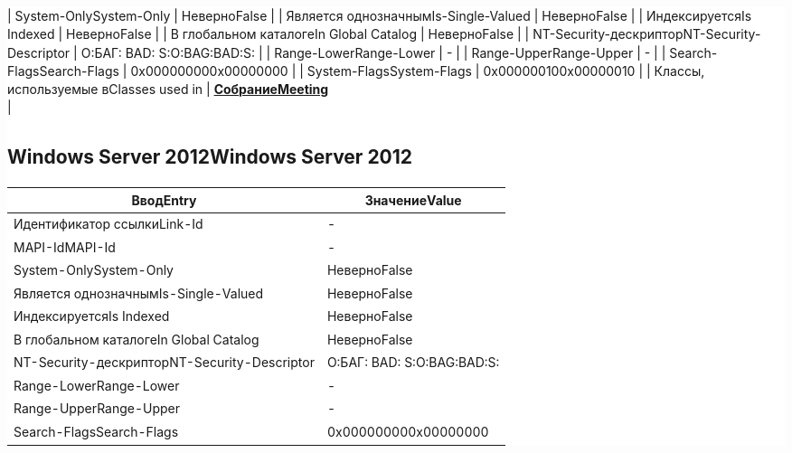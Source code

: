 | <span data-ttu-id="41558-225">System-Only</span><span class="sxs-lookup"><span data-stu-id="41558-225">System-Only</span></span>            | <span data-ttu-id="41558-226">Неверно</span><span class="sxs-lookup"><span data-stu-id="41558-226">False</span></span>                                   |
| <span data-ttu-id="41558-227">Является однозначным</span><span class="sxs-lookup"><span data-stu-id="41558-227">Is-Single-Valued</span></span>       | <span data-ttu-id="41558-228">Неверно</span><span class="sxs-lookup"><span data-stu-id="41558-228">False</span></span>                                   |
| <span data-ttu-id="41558-229">Индексируется</span><span class="sxs-lookup"><span data-stu-id="41558-229">Is Indexed</span></span>             | <span data-ttu-id="41558-230">Неверно</span><span class="sxs-lookup"><span data-stu-id="41558-230">False</span></span>                                   |
| <span data-ttu-id="41558-231">В глобальном каталоге</span><span class="sxs-lookup"><span data-stu-id="41558-231">In Global Catalog</span></span>      | <span data-ttu-id="41558-232">Неверно</span><span class="sxs-lookup"><span data-stu-id="41558-232">False</span></span>                                   |
| <span data-ttu-id="41558-233">NT-Security-дескриптор</span><span class="sxs-lookup"><span data-stu-id="41558-233">NT-Security-Descriptor</span></span> | <span data-ttu-id="41558-234">О:БАГ: BAD: S:</span><span class="sxs-lookup"><span data-stu-id="41558-234">O:BAG:BAD:S:</span></span>                            |
| <span data-ttu-id="41558-235">Range-Lower</span><span class="sxs-lookup"><span data-stu-id="41558-235">Range-Lower</span></span>            | \-                                      |
| <span data-ttu-id="41558-236">Range-Upper</span><span class="sxs-lookup"><span data-stu-id="41558-236">Range-Upper</span></span>            | \-                                      |
| <span data-ttu-id="41558-237">Search-Flags</span><span class="sxs-lookup"><span data-stu-id="41558-237">Search-Flags</span></span>           | <span data-ttu-id="41558-238">0x00000000</span><span class="sxs-lookup"><span data-stu-id="41558-238">0x00000000</span></span>                              |
| <span data-ttu-id="41558-239">System-Flags</span><span class="sxs-lookup"><span data-stu-id="41558-239">System-Flags</span></span>           | <span data-ttu-id="41558-240">0x00000010</span><span class="sxs-lookup"><span data-stu-id="41558-240">0x00000010</span></span>                              |
| <span data-ttu-id="41558-241">Классы, используемые в</span><span class="sxs-lookup"><span data-stu-id="41558-241">Classes used in</span></span>        | [<span data-ttu-id="41558-242">**Собрание**</span><span class="sxs-lookup"><span data-stu-id="41558-242">**Meeting**</span></span>](c-meeting.md)<br/> |



## <a name="windows-server-2012"></a><span data-ttu-id="41558-243">Windows Server 2012</span><span class="sxs-lookup"><span data-stu-id="41558-243">Windows Server 2012</span></span>



| <span data-ttu-id="41558-244">Ввод</span><span class="sxs-lookup"><span data-stu-id="41558-244">Entry</span></span> | <span data-ttu-id="41558-245">Значение</span><span class="sxs-lookup"><span data-stu-id="41558-245">Value</span></span> |
|------------------------|-----------------------------------------|
| <span data-ttu-id="41558-246">Идентификатор ссылки</span><span class="sxs-lookup"><span data-stu-id="41558-246">Link-Id</span></span>                | \-                                      |
| <span data-ttu-id="41558-247">MAPI-Id</span><span class="sxs-lookup"><span data-stu-id="41558-247">MAPI-Id</span></span>                | \-                                      |
| <span data-ttu-id="41558-248">System-Only</span><span class="sxs-lookup"><span data-stu-id="41558-248">System-Only</span></span>            | <span data-ttu-id="41558-249">Неверно</span><span class="sxs-lookup"><span data-stu-id="41558-249">False</span></span>                                   |
| <span data-ttu-id="41558-250">Является однозначным</span><span class="sxs-lookup"><span data-stu-id="41558-250">Is-Single-Valued</span></span>       | <span data-ttu-id="41558-251">Неверно</span><span class="sxs-lookup"><span data-stu-id="41558-251">False</span></span>                                   |
| <span data-ttu-id="41558-252">Индексируется</span><span class="sxs-lookup"><span data-stu-id="41558-252">Is Indexed</span></span>             | <span data-ttu-id="41558-253">Неверно</span><span class="sxs-lookup"><span data-stu-id="41558-253">False</span></span>                                   |
| <span data-ttu-id="41558-254">В глобальном каталоге</span><span class="sxs-lookup"><span data-stu-id="41558-254">In Global Catalog</span></span>      | <span data-ttu-id="41558-255">Неверно</span><span class="sxs-lookup"><span data-stu-id="41558-255">False</span></span>                                   |
| <span data-ttu-id="41558-256">NT-Security-дескриптор</span><span class="sxs-lookup"><span data-stu-id="41558-256">NT-Security-Descriptor</span></span> | <span data-ttu-id="41558-257">О:БАГ: BAD: S:</span><span class="sxs-lookup"><span data-stu-id="41558-257">O:BAG:BAD:S:</span></span>                            |
| <span data-ttu-id="41558-258">Range-Lower</span><span class="sxs-lookup"><span data-stu-id="41558-258">Range-Lower</span></span>            | \-                                      |
| <span data-ttu-id="41558-259">Range-Upper</span><span class="sxs-lookup"><span data-stu-id="41558-259">Range-Upper</span></span>            | \-                                      |
| <span data-ttu-id="41558-260">Search-Flags</span><span class="sxs-lookup"><span data-stu-id="41558-260">Search-Flags</span></span>           | <span data-ttu-id="41558-261">0x00000000</span><span class="sxs-lookup"><span data-stu-id="41558-261">0x00000000</span></span>                              |